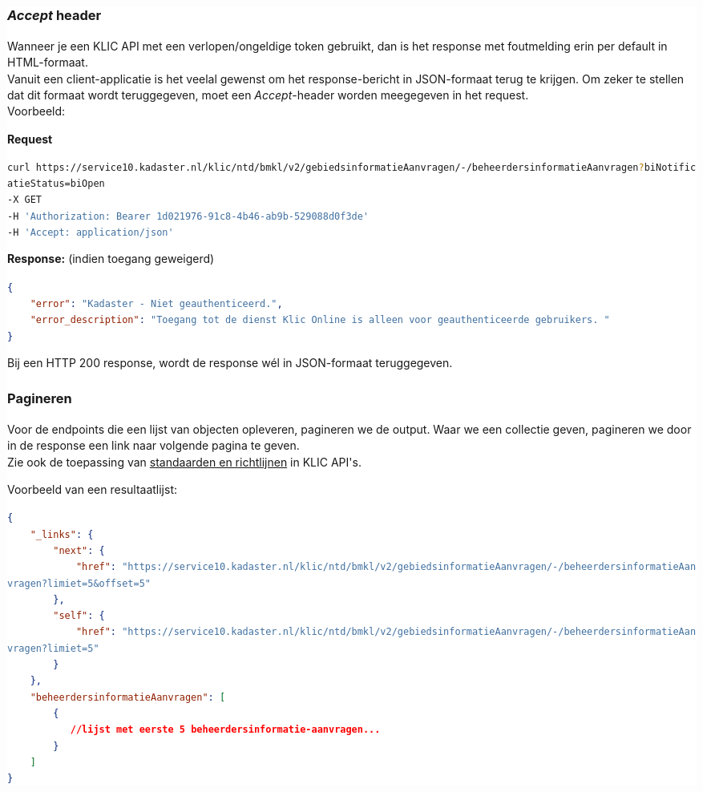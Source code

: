 ### _Accept_ header

Wanneer je een KLIC API met een verlopen/ongeldige token gebruikt, dan is het response met foutmelding erin per default in HTML-formaat.  \
Vanuit een client-applicatie is het veelal gewenst om het response-bericht in JSON-formaat terug te krijgen. Om zeker te stellen dat dit formaat wordt teruggegeven, moet een _Accept_-header worden meegegeven in het request.  \
Voorbeeld:

**Request**  
```sh
curl https://service10.kadaster.nl/klic/ntd/bmkl/v2/gebiedsinformatieAanvragen/-/beheerdersinformatieAanvragen?biNotificatieStatus=biOpen
-X GET
-H 'Authorization: Bearer 1d021976-91c8-4b46-ab9b-529088d0f3de'
-H 'Accept: application/json'
```
**Response:**  (indien toegang geweigerd)
```json
{
    "error": "Kadaster - Niet geauthenticeerd.",
    "error_description": "Toegang tot de dienst Klic Online is alleen voor geauthenticeerde gebruikers. "
}
```  
Bij een HTTP 200 response, wordt de response wél in JSON-formaat teruggegeven.

### Pagineren
Voor de endpoints die een lijst van objecten opleveren, pagineren we de output. Waar we een collectie geven, pagineren we door in de response een link naar volgende pagina te geven.  \
Zie ook de toepassing van [standaarden en richtlijnen](../../API%20management/Standaardisering%20bij%20KLIC%20APIs.md) in KLIC API's.

Voorbeeld van een resultaatlijst: 
``` json
{
    "_links": {
        "next": {
            "href": "https://service10.kadaster.nl/klic/ntd/bmkl/v2/gebiedsinformatieAanvragen/-/beheerdersinformatieAanvragen?limiet=5&offset=5"
        },
        "self": {
            "href": "https://service10.kadaster.nl/klic/ntd/bmkl/v2/gebiedsinformatieAanvragen/-/beheerdersinformatieAanvragen?limiet=5"
        }
    },
    "beheerdersinformatieAanvragen": [
        {
           //lijst met eerste 5 beheerdersinformatie-aanvragen...
        }
    ]
}
```
